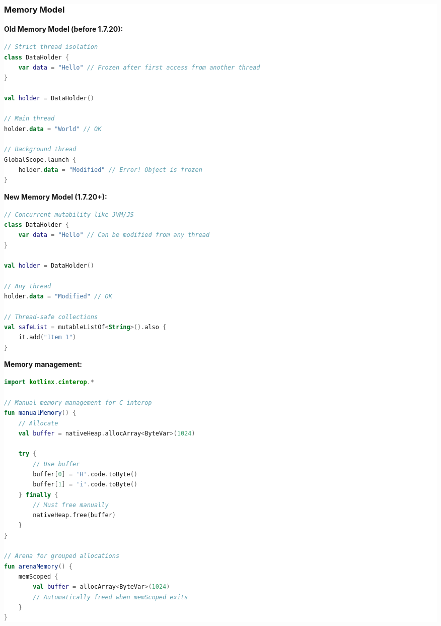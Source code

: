 ### Memory Model

**Old Memory Model (before 1.7.20):**

```kotlin
// Strict thread isolation
class DataHolder {
    var data = "Hello" // Frozen after first access from another thread
}

val holder = DataHolder()

// Main thread
holder.data = "World" // OK

// Background thread
GlobalScope.launch {
    holder.data = "Modified" // Error! Object is frozen
}
```

**New Memory Model (1.7.20+):**

```kotlin
// Concurrent mutability like JVM/JS
class DataHolder {
    var data = "Hello" // Can be modified from any thread
}

val holder = DataHolder()

// Any thread
holder.data = "Modified" // OK

// Thread-safe collections
val safeList = mutableListOf<String>().also {
    it.add("Item 1")
}
```

**Memory management:**

```kotlin
import kotlinx.cinterop.*

// Manual memory management for C interop
fun manualMemory() {
    // Allocate
    val buffer = nativeHeap.allocArray<ByteVar>(1024)
    
    try {
        // Use buffer
        buffer[0] = 'H'.code.toByte()
        buffer[1] = 'i'.code.toByte()
    } finally {
        // Must free manually
        nativeHeap.free(buffer)
    }
}

// Arena for grouped allocations
fun arenaMemory() {
    memScoped {
        val buffer = allocArray<ByteVar>(1024)
        // Automatically freed when memScoped exits
    }
}
```